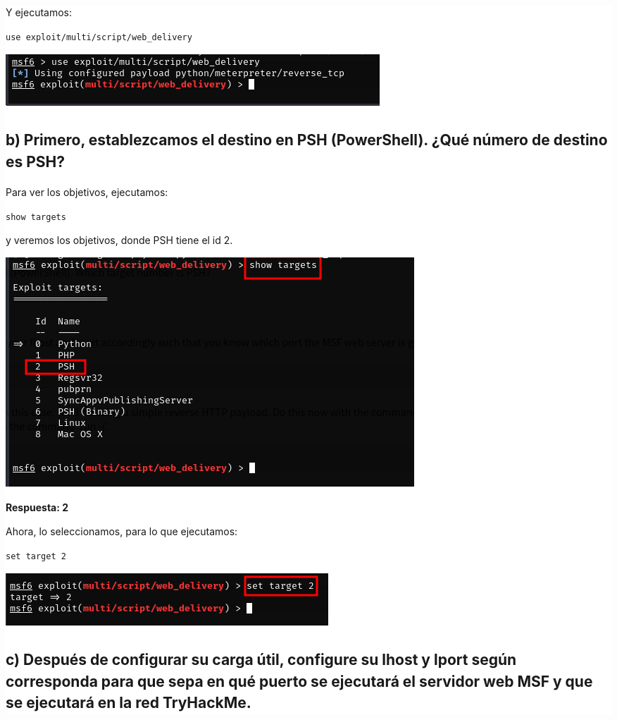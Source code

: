 Y ejecutamos:

```
use exploit/multi/script/web_delivery
```

![](IMG/Pasted%20image%2020250228225633.png)

## b) Primero, establezcamos el destino en PSH (PowerShell). ¿Qué número de destino es PSH?

Para ver los objetivos, ejecutamos:

```
show targets
```

y veremos los objetivos, donde PSH tiene el id 2.

![](IMG/Pasted%20image%2020250228225913.png)

**Respuesta: 2**

Ahora, lo seleccionamos, para lo que ejecutamos:

```
set target 2
```

![](IMG/Pasted%20image%2020250228230138.png)
## c) Después de configurar su carga útil, configure su lhost y lport según corresponda para que sepa en qué puerto se ejecutará el servidor web MSF y que se ejecutará en la red TryHackMe.

